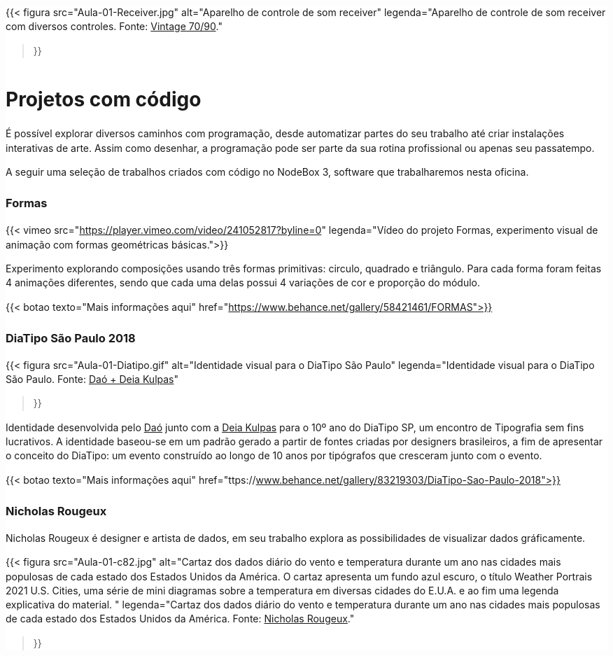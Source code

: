 {{< figura 
  src="Aula-01-Receiver.jpg"
  alt="Aparelho de controle de som receiver"
  legenda="Aparelho de controle de som receiver com diversos controles. Fonte: <a href='https://vintage7080.blogspot.com/2018/01/gradiente-59-receiver-model-1450.html'>Vintage 70/90</a>." 
>}}

# Projetos com código

É possível explorar diversos caminhos com programação, desde automatizar partes do seu trabalho até criar instalações interativas de arte. Assim como desenhar, a programação pode ser parte da sua rotina profissional ou apenas seu passatempo.

A seguir uma seleção de trabalhos criados com código no NodeBox 3, software que trabalharemos nesta oficina.

### Formas

{{< vimeo src="https://player.vimeo.com/video/241052817?byline=0" legenda="Vídeo do projeto Formas, experimento visual de animação com formas geométricas básicas.">}}

Experimento explorando composições usando três formas primitivas:  circulo, quadrado e triângulo. Para cada forma foram feitas 4 animações diferentes, sendo que cada uma delas possui 4 variações de cor e proporção do módulo.

{{< botao texto="Mais informações aqui" href="https://www.behance.net/gallery/58421461/FORMAS">}}

### DiaTipo São Paulo 2018

{{< figura 
  src="Aula-01-Diatipo.gif"
  alt="Identidade visual para o DiaTipo São Paulo"
  legenda="Identidade visual para o DiaTipo São Paulo. Fonte: <a href='https://www.behance.net/gallery/83219303/DiaTipo-Sao-Paulo-2018'>Daó + Deia Kulpas</a>" 
>}}

Identidade desenvolvida pelo [Daó](https://estudiodao.com) junto com a [Deia Kulpas](http://www.andreakulpas.com) para o 10º ano do DiaTipo SP, um encontro de Tipografia sem fins lucrativos. A identidade baseou-se em um padrão gerado a partir de fontes criadas por designers brasileiros, a fim de apresentar o conceito do DiaTipo: um evento construído ao longo de 10 anos por tipógrafos que cresceram junto com o evento.

{{< botao texto="Mais informações aqui" href="ttps://www.behance.net/gallery/83219303/DiaTipo-Sao-Paulo-2018">}}

### Nicholas Rougeux

Nicholas Rougeux é designer e artista de dados, em seu trabalho explora as possibilidades de visualizar dados gráficamente.

{{< figura 
  src="Aula-01-c82.jpg"
  alt="Cartaz dos dados diário do vento e temperatura durante um ano nas cidades mais populosas de cada estado dos Estados Unidos da América. O cartaz apresenta um fundo azul escuro, o título Weather Portrais 2021 U.S. Cities, uma série de mini diagramas sobre a temperatura em diversas cidades do E.U.A. e ao fim uma legenda explicativa do material. "
  legenda="Cartaz dos dados diário do vento e temperatura durante um ano nas cidades mais populosas de cada estado dos Estados Unidos da América. Fonte: <a href='https://www.c82.net/blog/?id=71'>Nicholas Rougeux</a>." 
>}}
